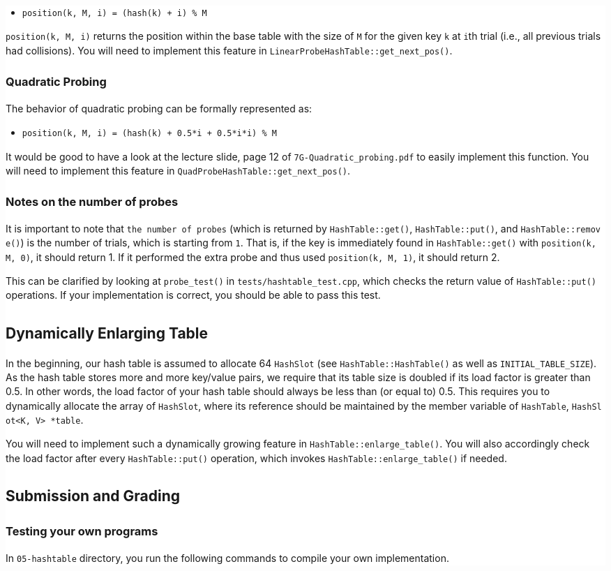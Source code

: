 * `position(k, M, i) = (hash(k) + i) % M`

`position(k, M, i)` returns the position within the base table with
the size of `M` for the given key `k` at `i`th trial (i.e., all previous
trials had collisions). You will need to implement this feature in
`LinearProbeHashTable::get_next_pos()`.

### Quadratic Probing

The behavior of quadratic probing can be formally represented as:

* `position(k, M, i) = (hash(k) + 0.5*i + 0.5*i*i) % M`

It would be good to have a look at the lecture slide, page 12 of
`7G-Quadratic_probing.pdf` to easily implement this function. You will
need to implement this feature in
`QuadProbeHashTable::get_next_pos()`.

### Notes on the number of probes

It is important to note that `the number of probes` (which is returned
by `HashTable::get()`, `HashTable::put()`, and `HashTable::remove()`)
is the number of trials, which is starting from `1`.  That is, if the
key is immediately found in `HashTable::get()` with `position(k, M,
0)`, it should return 1. If it performed the extra probe and thus used
`position(k, M, 1)`, it should return 2.

This can be clarified by looking at `probe_test()` in
`tests/hashtable_test.cpp`, which checks the return value of
`HashTable::put()` operations. If your implementation is correct, you
should be able to pass this test.

## Dynamically Enlarging Table

In the beginning, our hash table is assumed to allocate 64 `HashSlot`
(see `HashTable::HashTable()` as well as `INITIAL_TABLE_SIZE`).  As
the hash table stores more and more key/value pairs, we require that
its table size is doubled if its load factor is greater than 0.5. In
other words, the load factor of your hash table should always be less
than (or equal to) 0.5. This requires you to dynamically allocate the
array of `HashSlot`, where its reference should be maintained by the
member variable of `HashTable`, `HashSlot<K, V> *table`.

You will need to implement such a dynamically growing feature in
`HashTable::enlarge_table()`. You will also accordingly check the load
factor after every `HashTable::put()` operation, which invokes
`HashTable::enlarge_table()` if needed.

## Submission and Grading

### Testing your own programs

In `05-hashtable` directory, you run the following commands to compile your own implementation.
